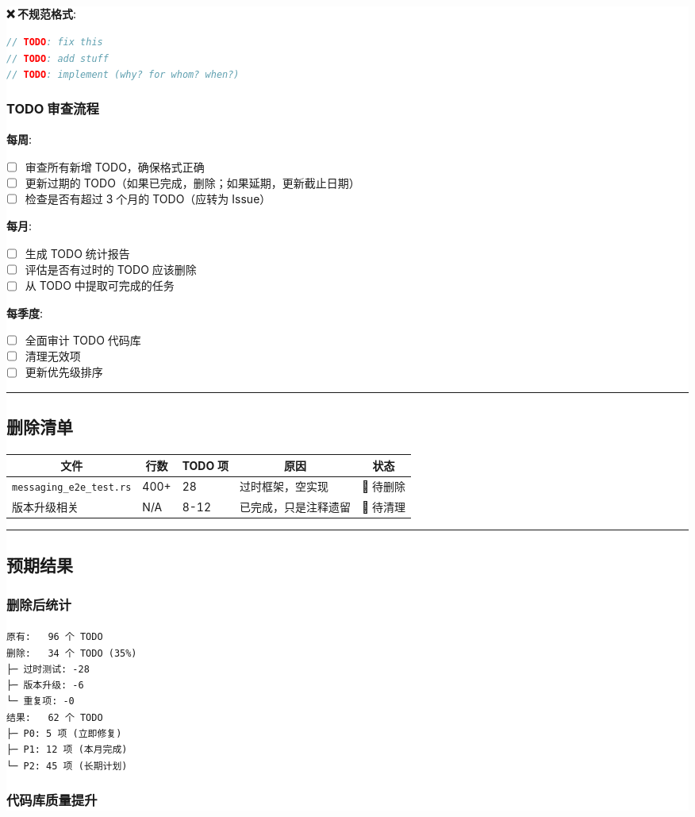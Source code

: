**❌ 不规范格式**:
```rust
// TODO: fix this
// TODO: add stuff
// TODO: implement (why? for whom? when?)
```

### TODO 审查流程

**每周**:
- [ ] 审查所有新增 TODO，确保格式正确
- [ ] 更新过期的 TODO（如果已完成，删除；如果延期，更新截止日期）
- [ ] 检查是否有超过 3 个月的 TODO（应转为 Issue）

**每月**:
- [ ] 生成 TODO 统计报告
- [ ] 评估是否有过时的 TODO 应该删除
- [ ] 从 TODO 中提取可完成的任务

**每季度**:
- [ ] 全面审计 TODO 代码库
- [ ] 清理无效项
- [ ] 更新优先级排序

---

## 删除清单

| 文件 | 行数 | TODO 项 | 原因 | 状态 |
|------|------|--------|------|------|
| `messaging_e2e_test.rs` | 400+ | 28 | 过时框架，空实现 | 🔴 待删除 |
| 版本升级相关 | N/A | 8-12 | 已完成，只是注释遗留 | 🔴 待清理 |

---

## 预期结果

### 删除后统计

```
原有:   96 个 TODO
删除:   34 个 TODO (35%)
├─ 过时测试: -28
├─ 版本升级: -6
└─ 重复项: -0
结果:   62 个 TODO
├─ P0: 5 项 (立即修复)
├─ P1: 12 项 (本月完成)
└─ P2: 45 项 (长期计划)
```

### 代码库质量提升
